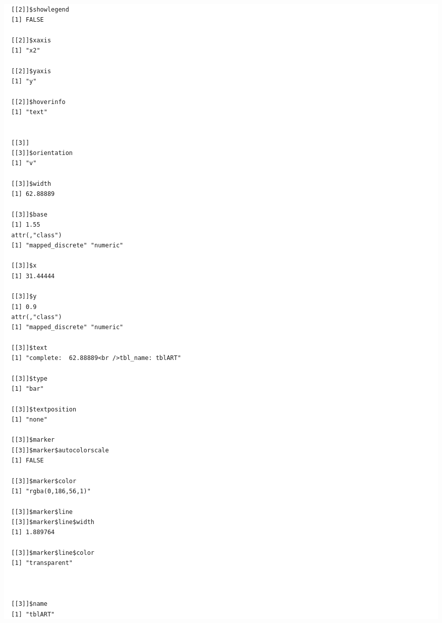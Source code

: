       [[2]]$showlegend
      [1] FALSE
      
      [[2]]$xaxis
      [1] "x2"
      
      [[2]]$yaxis
      [1] "y"
      
      [[2]]$hoverinfo
      [1] "text"
      
      
      [[3]]
      [[3]]$orientation
      [1] "v"
      
      [[3]]$width
      [1] 62.88889
      
      [[3]]$base
      [1] 1.55
      attr(,"class")
      [1] "mapped_discrete" "numeric"        
      
      [[3]]$x
      [1] 31.44444
      
      [[3]]$y
      [1] 0.9
      attr(,"class")
      [1] "mapped_discrete" "numeric"        
      
      [[3]]$text
      [1] "complete:  62.88889<br />tbl_name: tblART"
      
      [[3]]$type
      [1] "bar"
      
      [[3]]$textposition
      [1] "none"
      
      [[3]]$marker
      [[3]]$marker$autocolorscale
      [1] FALSE
      
      [[3]]$marker$color
      [1] "rgba(0,186,56,1)"
      
      [[3]]$marker$line
      [[3]]$marker$line$width
      [1] 1.889764
      
      [[3]]$marker$line$color
      [1] "transparent"
      
      
      
      [[3]]$name
      [1] "tblART"
      